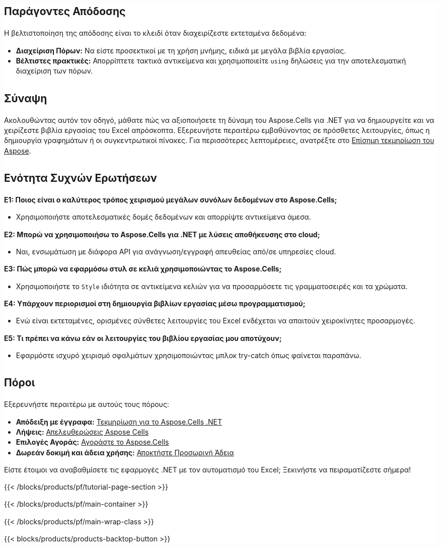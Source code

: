 ## Παράγοντες Απόδοσης
Η βελτιστοποίηση της απόδοσης είναι το κλειδί όταν διαχειρίζεστε εκτεταμένα δεδομένα:

- **Διαχείριση Πόρων:** Να είστε προσεκτικοί με τη χρήση μνήμης, ειδικά με μεγάλα βιβλία εργασίας.
- **Βέλτιστες πρακτικές:** Απορρίπτετε τακτικά αντικείμενα και χρησιμοποιείτε `using` δηλώσεις για την αποτελεσματική διαχείριση των πόρων.

## Σύναψη
Ακολουθώντας αυτόν τον οδηγό, μάθατε πώς να αξιοποιήσετε τη δύναμη του Aspose.Cells για .NET για να δημιουργείτε και να χειρίζεστε βιβλία εργασίας του Excel απρόσκοπτα. Εξερευνήστε περαιτέρω εμβαθύνοντας σε πρόσθετες λειτουργίες, όπως η δημιουργία γραφημάτων ή οι συγκεντρωτικοί πίνακες. Για περισσότερες λεπτομέρειες, ανατρέξτε στο [Επίσημη τεκμηρίωση του Aspose](https://reference.aspose.com/cells/net/).

## Ενότητα Συχνών Ερωτήσεων
**Ε1: Ποιος είναι ο καλύτερος τρόπος χειρισμού μεγάλων συνόλων δεδομένων στο Aspose.Cells;**
- Χρησιμοποιήστε αποτελεσματικές δομές δεδομένων και απορρίψτε αντικείμενα άμεσα.

**Ε2: Μπορώ να χρησιμοποιήσω το Aspose.Cells για .NET με λύσεις αποθήκευσης στο cloud;**
- Ναι, ενσωμάτωση με διάφορα API για ανάγνωση/εγγραφή απευθείας από/σε υπηρεσίες cloud.

**Ε3: Πώς μπορώ να εφαρμόσω στυλ σε κελιά χρησιμοποιώντας το Aspose.Cells;**
- Χρησιμοποιήστε το `Style` ιδιότητα σε αντικείμενα κελιών για να προσαρμόσετε τις γραμματοσειρές και τα χρώματα.

**Ε4: Υπάρχουν περιορισμοί στη δημιουργία βιβλίων εργασίας μέσω προγραμματισμού;**
- Ενώ είναι εκτεταμένες, ορισμένες σύνθετες λειτουργίες του Excel ενδέχεται να απαιτούν χειροκίνητες προσαρμογές.

**Ε5: Τι πρέπει να κάνω εάν οι λειτουργίες του βιβλίου εργασίας μου αποτύχουν;**
- Εφαρμόστε ισχυρό χειρισμό σφαλμάτων χρησιμοποιώντας μπλοκ try-catch όπως φαίνεται παραπάνω.

## Πόροι
Εξερευνήστε περαιτέρω με αυτούς τους πόρους:
- **Απόδειξη με έγγραφα:** [Τεκμηρίωση για το Aspose.Cells .NET](https://reference.aspose.com/cells/net/)
- **Λήψεις:** [Απελευθερώσεις Aspose Cells](https://releases.aspose.com/cells/net/)
- **Επιλογές Αγοράς:** [Αγοράστε το Aspose.Cells](https://purchase.aspose.com/buy)
- **Δωρεάν δοκιμή και άδεια χρήσης:** [Αποκτήστε Προσωρινή Άδεια](https://purchase.aspose.com/temporary-license/)

Είστε έτοιμοι να αναβαθμίσετε τις εφαρμογές .NET με τον αυτοματισμό του Excel; Ξεκινήστε να πειραματίζεστε σήμερα!

{{< /blocks/products/pf/tutorial-page-section >}}

{{< /blocks/products/pf/main-container >}}

{{< /blocks/products/pf/main-wrap-class >}}

{{< blocks/products/products-backtop-button >}}